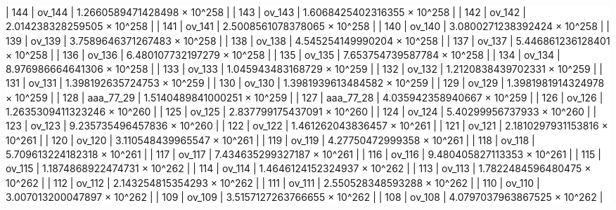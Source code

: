 | 144 | ov_144 | 1.2660589471428498 × 10^258 |
| 143 | ov_143 | 1.6068425402316355 × 10^258 |
| 142 | ov_142 | 2.014238328259505 × 10^258 |
| 141 | ov_141 | 2.5008561078378065 × 10^258 |
| 140 | ov_140 | 3.0800271238392424 × 10^258 |
| 139 | ov_139 | 3.7589646371267483 × 10^258 |
| 138 | ov_138 | 4.545254149990204 × 10^258 |
| 137 | ov_137 | 5.446861236128401 × 10^258 |
| 136 | ov_136 | 6.480107732197279 × 10^258 |
| 135 | ov_135 | 7.653754739587784 × 10^258 |
| 134 | ov_134 | 8.976986664641306 × 10^258 |
| 133 | ov_133 | 1.045943483168729 × 10^259 |
| 132 | ov_132 | 1.2120838439702331 × 10^259 |
| 131 | ov_131 | 1.398192635724753 × 10^259 |
| 130 | ov_130 | 1.3981939613484582 × 10^259 |
| 129 | ov_129 | 1.3981981914324978 × 10^259 |
| 128 | aaa_77_29 | 1.5140489841000251 × 10^259 |
| 127 | aaa_77_28 | 4.035942358940667 × 10^259 |
| 126 | ov_126 | 1.2635309411323246 × 10^260 |
| 125 | ov_125 | 2.837799175437091 × 10^260 |
| 124 | ov_124 | 5.40299956737933 × 10^260 |
| 123 | ov_123 | 9.235735496457836 × 10^260 |
| 122 | ov_122 | 1.461262043836457 × 10^261 |
| 121 | ov_121 | 2.1810297931153816 × 10^261 |
| 120 | ov_120 | 3.110548439965547 × 10^261 |
| 119 | ov_119 | 4.27750472999358 × 10^261 |
| 118 | ov_118 | 5.709613224182318 × 10^261 |
| 117 | ov_117 | 7.434635299327187 × 10^261 |
| 116 | ov_116 | 9.480405827113353 × 10^261 |
| 115 | ov_115 | 1.1874868922474731 × 10^262 |
| 114 | ov_114 | 1.4646124152324937 × 10^262 |
| 113 | ov_113 | 1.7822484596480475 × 10^262 |
| 112 | ov_112 | 2.143254815354293 × 10^262 |
| 111 | ov_111 | 2.550528348593288 × 10^262 |
| 110 | ov_110 | 3.007013200047897 × 10^262 |
| 109 | ov_109 | 3.5157127263766655 × 10^262 |
| 108 | ov_108 | 4.0797037963867525 × 10^262 |